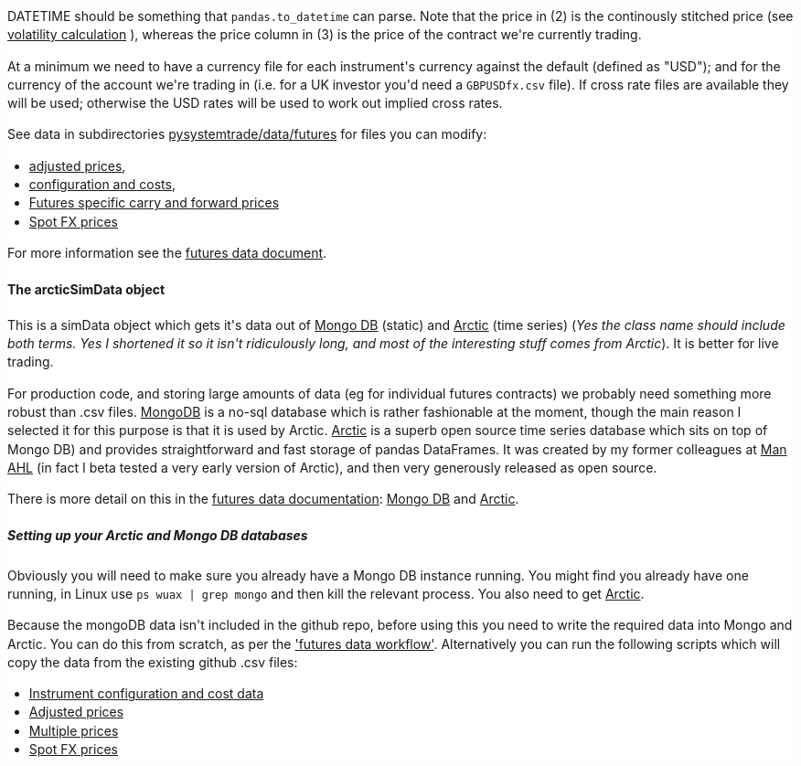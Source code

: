 DATETIME should be something that `pandas.to_datetime` can parse. Note that the
price in (2) is the continously stitched price (see [volatility
calculation](#vol_calc) ), whereas the price column in (3) is the price of the
contract we're currently trading.

At a minimum we need to have a currency file for each instrument's currency
against the default (defined as "USD"); and for the currency of the account
we're trading in (i.e. for a UK investor you'd need a `GBPUSDfx.csv` file). If
cross rate files are available they will be used; otherwise the USD rates will
be used to work out implied cross rates.

See data in subdirectories [pysystemtrade/data/futures](/data/futures) for files you can modify:

- [adjusted prices](/data/futures/adjusted_prices_csv),
- [configuration and costs](/data/futures/csvconfig),
- [Futures specific carry and forward prices](/data/futures/multiple_prices_csv)
- [Spot FX prices](/data/futures/fx_prices_csv)

For more information see the [futures data document](/docs/data.md#csvFuturesSimData).

<a name="arctic_data"> </a>

#### The arcticSimData object

This is a simData object which gets it's data out of [Mongo DB](https://mongodb.com) (static) and [Arctic](https://github.com/manahl/arctic) (time series) (*Yes the class name should include both terms. Yes I shortened it so it isn't ridiculously long, and most of the interesting stuff comes from Arctic*). It is better for live trading.

For production code, and storing large amounts of data (eg for individual futures contracts) we probably need something more robust than .csv files.
[MongoDB](https://mongodb.com) is a no-sql database which is rather fashionable at the moment, though the main reason I selected it for this purpose is that it is used by Arctic. [Arctic](https://github.com/manahl/arctic) is a superb open source time series database which sits on top of Mongo DB) and provides straightforward and fast storage of pandas DataFrames. It was created by my former colleagues at [Man AHL](https://www.ahl.com/) (in fact I beta tested a very early version of Arctic), and then very generously released as open source.

There is more detail on this in the [futures data documentation](/docs/data.md): [Mongo DB](/docs/data.md#mongoDB) and [Arctic](/docs/data.md#arctic).

##### Setting up your Arctic and Mongo DB databases

Obviously you will need to make sure you already have a Mongo DB instance running. You might find you already have one running, in Linux use `ps wuax | grep mongo` and then kill the relevant process. You also need to get [Arctic](https://github.com/manahl/arctic).

Because the mongoDB data isn't included in the github repo, before using this you need to write the required data into Mongo and Arctic.
You can do this from scratch, as per the ['futures data workflow'](/docs/data.md#a-futures-data-workflow). Alternatively you can run the following scripts which will copy the data from the existing github .csv files:

- [Instrument configuration and cost data](/sysinit/futures/repocsv_instrument_config.py)
- [Adjusted prices](/sysinit/futures/repocsv_adjusted_prices.py)
- [Multiple prices](/sysinit/futures/repocsv_multiple_prices.py)
- [Spot FX prices](/sysinit/futures/repocsv_spotfx_prices.py)
